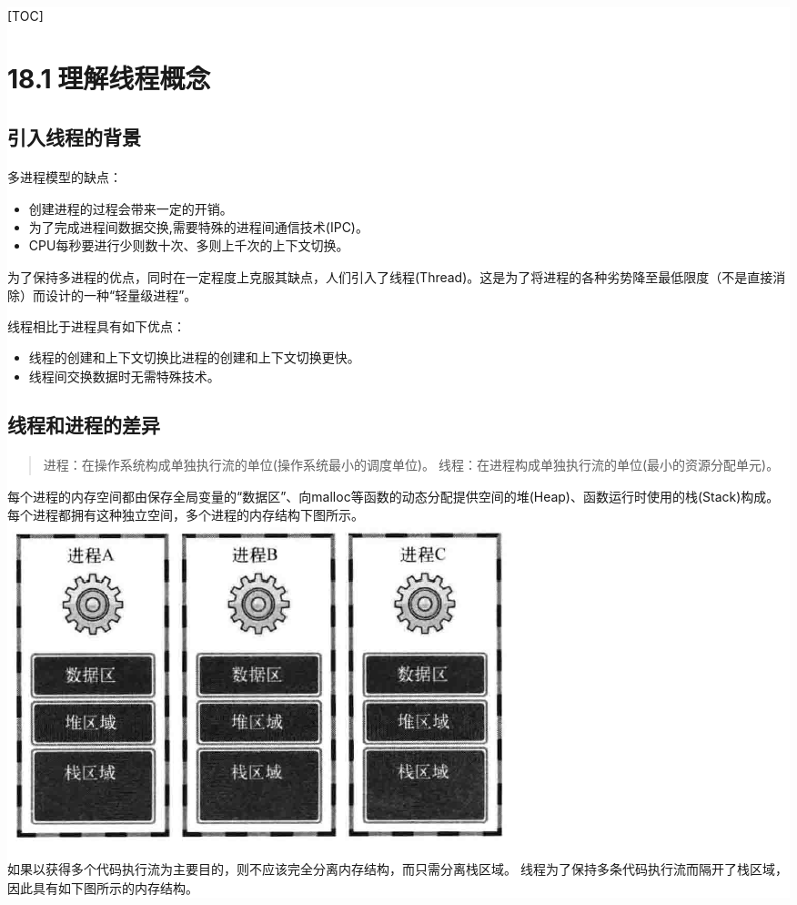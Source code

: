 [TOC]

# 18.1 理解线程概念

## 引入线程的背景
多进程模型的缺点：
* 创建进程的过程会带来一定的开销。
* 为了完成进程间数据交换,需要特殊的进程间通信技术(IPC)。
* CPU每秒要进行少则数十次、多则上千次的上下文切换。

为了保持多进程的优点，同时在一定程度上克服其缺点，人们引入了线程(Thread)。这是为了将进程的各种劣势降至最低限度（不是直接消除）而设计的一种“轻量级进程”。

线程相比于进程具有如下优点：
* 线程的创建和上下文切换比进程的创建和上下文切换更快。
* 线程间交换数据时无需特殊技术。


## 线程和进程的差异
> 进程：在操作系统构成单独执行流的单位(操作系统最小的调度单位)。
> 线程：在进程构成单独执行流的单位(最小的资源分配单元)。

每个进程的内存空间都由保存全局变量的“数据区”、向malloc等函数的动态分配提供空间的堆(Heap)、函数运行时使用的栈(Stack)构成。每个进程都拥有这种独立空间，多个进程的内存结构下图所示。
![进程间的独立内存](./进程间的独立内存.bmp)

如果以获得多个代码执行流为主要目的，则不应该完全分离内存结构，而只需分离栈区域。
线程为了保持多条代码执行流而隔开了栈区域，因此具有如下图所示的内存结构。